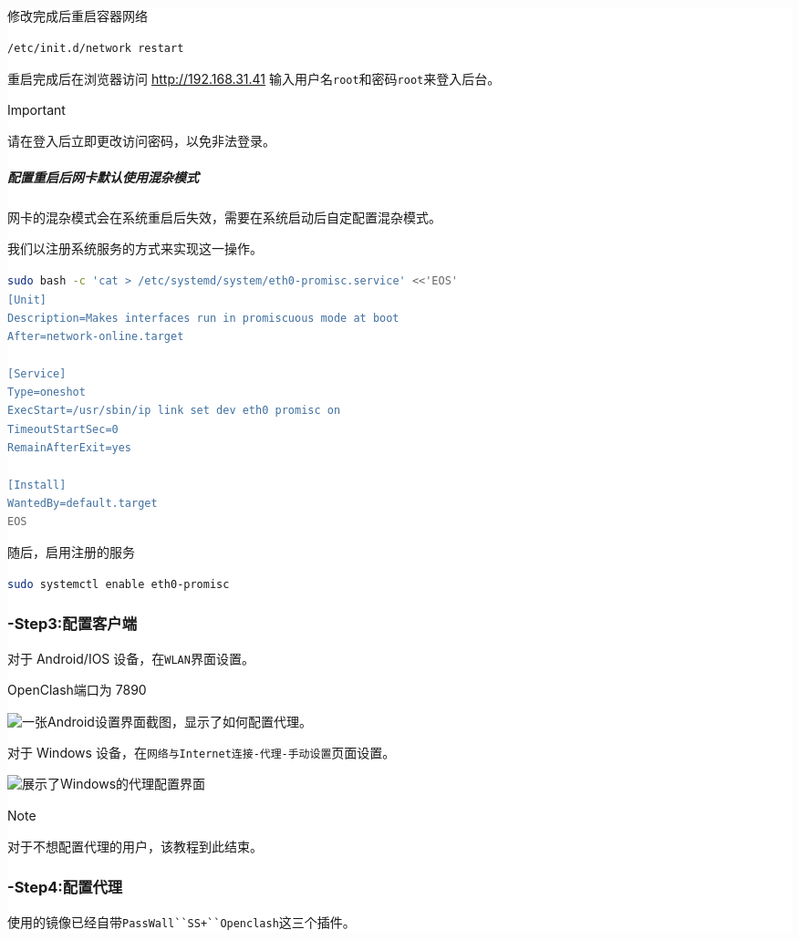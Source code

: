 修改完成后重启容器网络

```bash
/etc/init.d/network restart
```

重启完成后在浏览器访问  http://192.168.31.41 输入用户名`root`和密码`root`来登入后台。

> [!IMPORTANT]
>
> 请在登入后立即更改访问密码，以免非法登录。

##### 配置重启后网卡默认使用混杂模式

网卡的混杂模式会在系统重启后失效，需要在系统启动后自定配置混杂模式。

我们以注册系统服务的方式来实现这一操作。
```bash
sudo bash -c 'cat > /etc/systemd/system/eth0-promisc.service' <<'EOS'
[Unit]
Description=Makes interfaces run in promiscuous mode at boot
After=network-online.target

[Service]
Type=oneshot
ExecStart=/usr/sbin/ip link set dev eth0 promisc on
TimeoutStartSec=0
RemainAfterExit=yes

[Install]
WantedBy=default.target
EOS
```
随后，启用注册的服务
```bash
sudo systemctl enable eth0-promisc
```
### -Step3:配置客户端

对于 Android/IOS 设备，在`WLAN`界面设置。

OpenClash端口为 7890

![一张Android设置界面截图，显示了如何配置代理。](https://pic.xtawa.top/file/AgACAgEAAyEGAASlhh0RAAMIaG3LPoQtmbj6NqX3AAGwhwG-6ZfkAAJgsDEb89BxR3K4cB0Qyi8LAQADAgADeQADNgQ.png)

对于 Windows 设备，在`网络与Internet连接-代理-手动设置`页面设置。

![展示了Windows的代理配置界面](https://pic.xtawa.top/file/AgACAgEAAyEGAASlhh0RAAMJaG3LU41JnAjfqdsoZZvxOg1us9cAAmGwMRvz0HFHnYACE45XjQUBAAMCAAN5AAM2BA.png)

> [!NOTE]
>
> 对于不想配置代理的用户，该教程到此结束。

### -Step4:配置代理

使用的镜像已经自带`PassWall``SS+``Openclash`这三个插件。

